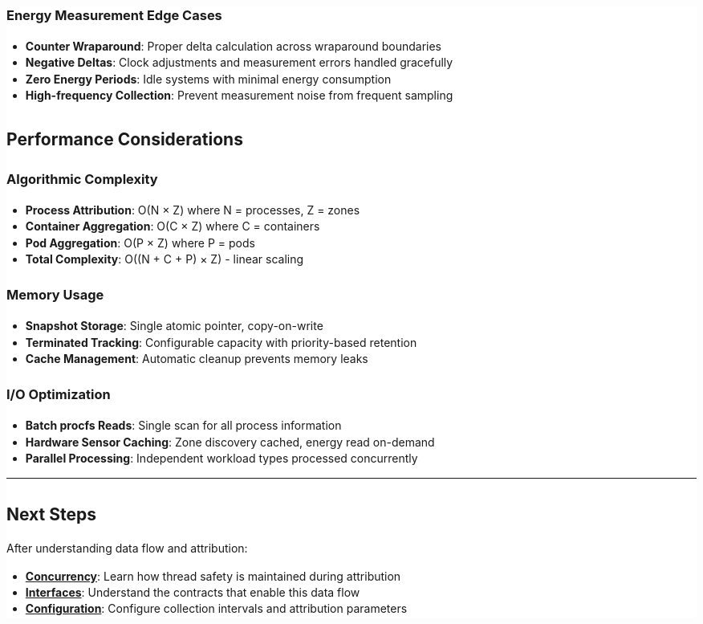 ### Energy Measurement Edge Cases

- **Counter Wraparound**: Proper delta calculation across wraparound boundaries
- **Negative Deltas**: Clock adjustments and measurement errors handled gracefully
- **Zero Energy Periods**: Idle systems with minimal energy consumption
- **High-frequency Collection**: Prevent measurement noise from frequent sampling

## Performance Considerations

### Algorithmic Complexity

- **Process Attribution**: O(N × Z) where N = processes, Z = zones
- **Container Aggregation**: O(C × Z) where C = containers
- **Pod Aggregation**: O(P × Z) where P = pods
- **Total Complexity**: O((N + C + P) × Z) - linear scaling

### Memory Usage

- **Snapshot Storage**: Single atomic pointer, copy-on-write
- **Terminated Tracking**: Configurable capacity with priority-based retention
- **Cache Management**: Automatic cleanup prevents memory leaks

### I/O Optimization

- **Batch procfs Reads**: Single scan for all process information
- **Hardware Sensor Caching**: Zone discovery cached, energy read on-demand
- **Parallel Processing**: Independent workload types processed concurrently

---

## Next Steps

After understanding data flow and attribution:

- **[Concurrency](concurrency.md)**: Learn how thread safety is maintained during attribution
- **[Interfaces](interfaces.md)**: Understand the contracts that enable this data flow
- **[Configuration](configuration.md)**: Configure collection intervals and attribution parameters
